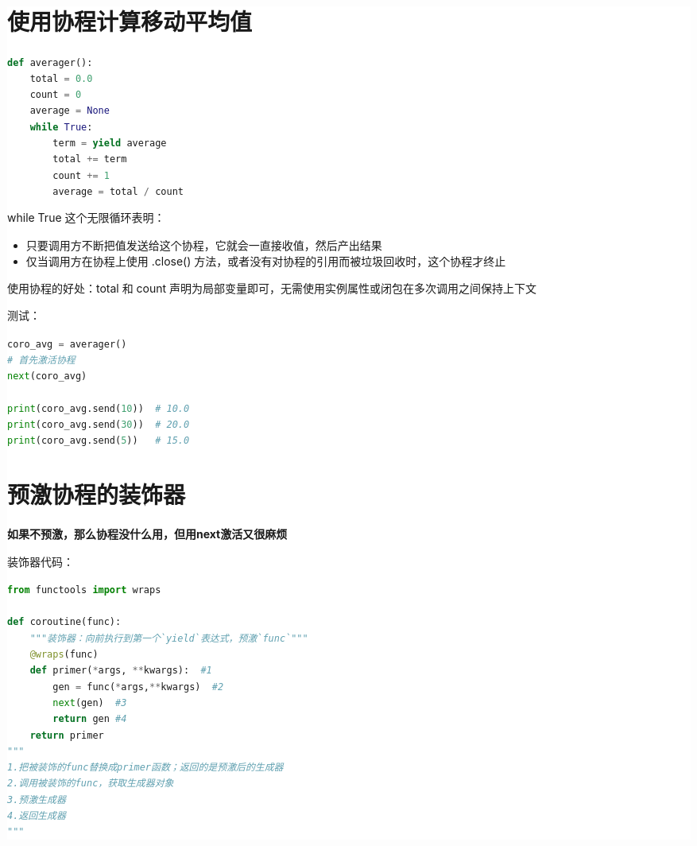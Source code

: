# 使用协程计算移动平均值

```python
def averager():
    total = 0.0
    count = 0
    average = None
    while True:
        term = yield average
        total += term
        count += 1
        average = total / count
```

while True 这个无限循环表明：

+ 只要调用方不断把值发送给这个协程，它就会一直接收值，然后产出结果
+ 仅当调用方在协程上使用 .close() 方法，或者没有对协程的引用而被垃圾回收时，这个协程才终止

使用协程的好处：total 和 count 声明为局部变量即可，无需使用实例属性或闭包在多次调用之间保持上下文

测试：

```python
coro_avg = averager()
# 首先激活协程
next(coro_avg)

print(coro_avg.send(10))  # 10.0
print(coro_avg.send(30))  # 20.0
print(coro_avg.send(5))   # 15.0
```

# 预激协程的装饰器

**如果不预激，那么协程没什么用，但用next激活又很麻烦**

装饰器代码：

```python
from functools import wraps

def coroutine(func):
    """装饰器：向前执行到第一个`yield`表达式，预激`func`"""
    @wraps(func)  
    def primer(*args, **kwargs):  #1
        gen = func(*args,**kwargs)  #2
        next(gen)  #3
        return gen #4
    return primer
"""
1.把被装饰的func替换成primer函数；返回的是预激后的生成器
2.调用被装饰的func，获取生成器对象
3.预激生成器
4.返回生成器
"""
```
